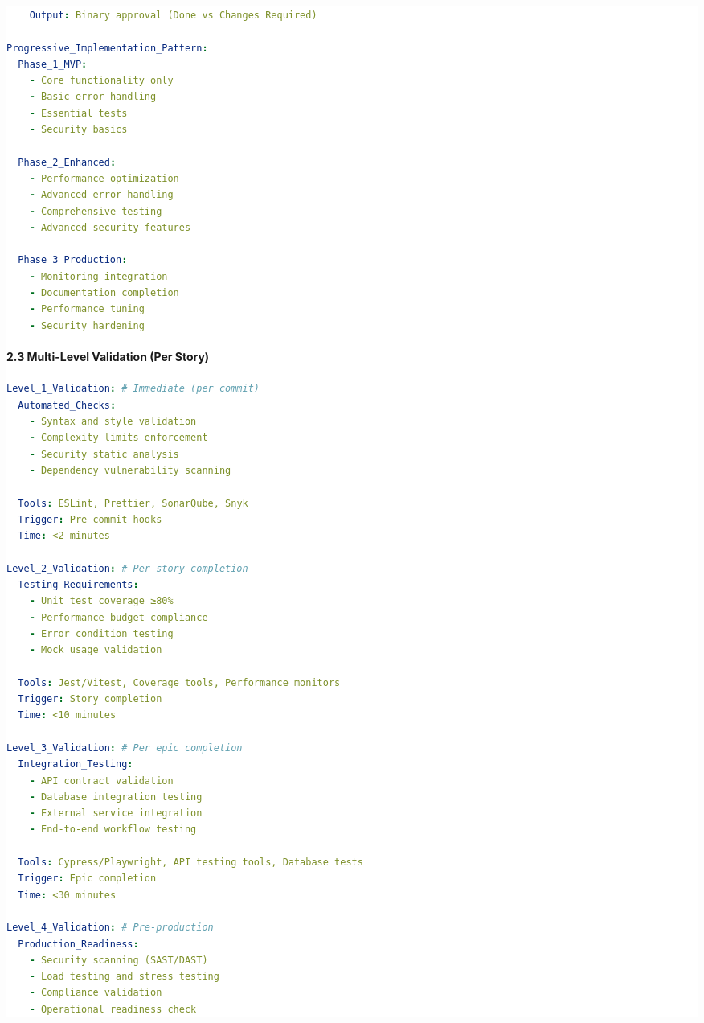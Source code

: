 ```yaml
    Output: Binary approval (Done vs Changes Required)

Progressive_Implementation_Pattern:
  Phase_1_MVP:
    - Core functionality only
    - Basic error handling
    - Essential tests
    - Security basics
    
  Phase_2_Enhanced:
    - Performance optimization
    - Advanced error handling
    - Comprehensive testing
    - Advanced security features
    
  Phase_3_Production:
    - Monitoring integration
    - Documentation completion
    - Performance tuning
    - Security hardening
```

#### **2.3 Multi-Level Validation (Per Story)**
```yaml
Level_1_Validation: # Immediate (per commit)
  Automated_Checks:
    - Syntax and style validation
    - Complexity limits enforcement  
    - Security static analysis
    - Dependency vulnerability scanning
    
  Tools: ESLint, Prettier, SonarQube, Snyk
  Trigger: Pre-commit hooks
  Time: <2 minutes
  
Level_2_Validation: # Per story completion
  Testing_Requirements:
    - Unit test coverage ≥80%
    - Performance budget compliance
    - Error condition testing
    - Mock usage validation
    
  Tools: Jest/Vitest, Coverage tools, Performance monitors
  Trigger: Story completion
  Time: <10 minutes
  
Level_3_Validation: # Per epic completion
  Integration_Testing:
    - API contract validation
    - Database integration testing
    - External service integration
    - End-to-end workflow testing
    
  Tools: Cypress/Playwright, API testing tools, Database tests
  Trigger: Epic completion
  Time: <30 minutes
  
Level_4_Validation: # Pre-production
  Production_Readiness:
    - Security scanning (SAST/DAST)
    - Load testing and stress testing
    - Compliance validation
    - Operational readiness check
```